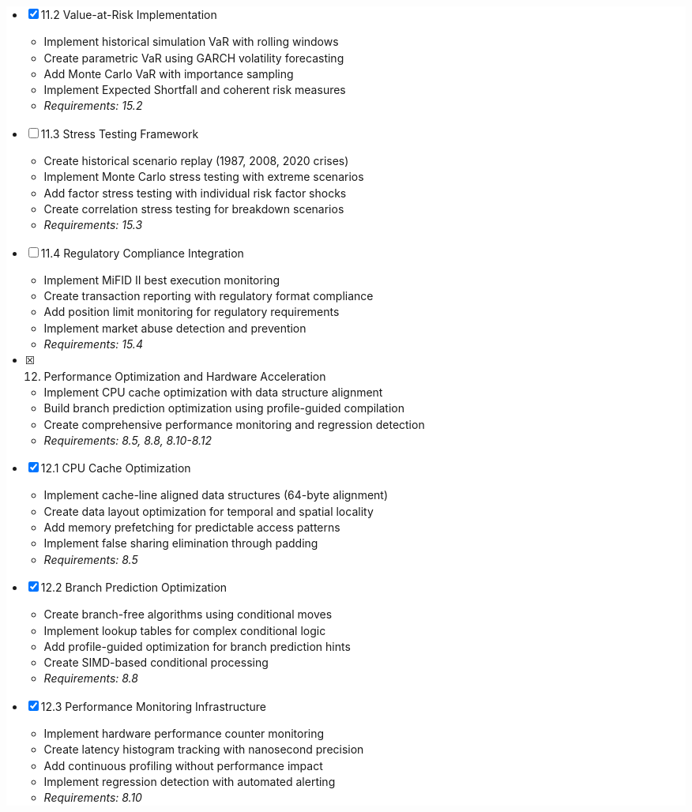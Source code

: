 

- [x] 11.2 Value-at-Risk Implementation


  - Implement historical simulation VaR with rolling windows
  - Create parametric VaR using GARCH volatility forecasting
  - Add Monte Carlo VaR with importance sampling
  - Implement Expected Shortfall and coherent risk measures
  - _Requirements: 15.2_

- [ ] 11.3 Stress Testing Framework
  - Create historical scenario replay (1987, 2008, 2020 crises)
  - Implement Monte Carlo stress testing with extreme scenarios
  - Add factor stress testing with individual risk factor shocks
  - Create correlation stress testing for breakdown scenarios
  - _Requirements: 15.3_

- [ ] 11.4 Regulatory Compliance Integration
  - Implement MiFID II best execution monitoring
  - Create transaction reporting with regulatory format compliance
  - Add position limit monitoring for regulatory requirements
  - Implement market abuse detection and prevention
  - _Requirements: 15.4_

- [x] 12. Performance Optimization and Hardware Acceleration





  - Implement CPU cache optimization with data structure alignment
  - Build branch prediction optimization using profile-guided compilation
  - Create comprehensive performance monitoring and regression detection
  - _Requirements: 8.5, 8.8, 8.10-8.12_

- [x] 12.1 CPU Cache Optimization


  - Implement cache-line aligned data structures (64-byte alignment)
  - Create data layout optimization for temporal and spatial locality
  - Add memory prefetching for predictable access patterns
  - Implement false sharing elimination through padding
  - _Requirements: 8.5_

- [x] 12.2 Branch Prediction Optimization


  - Create branch-free algorithms using conditional moves
  - Implement lookup tables for complex conditional logic
  - Add profile-guided optimization for branch prediction hints
  - Create SIMD-based conditional processing
  - _Requirements: 8.8_

- [x] 12.3 Performance Monitoring Infrastructure


  - Implement hardware performance counter monitoring
  - Create latency histogram tracking with nanosecond precision
  - Add continuous profiling without performance impact
  - Implement regression detection with automated alerting
  - _Requirements: 8.10_
